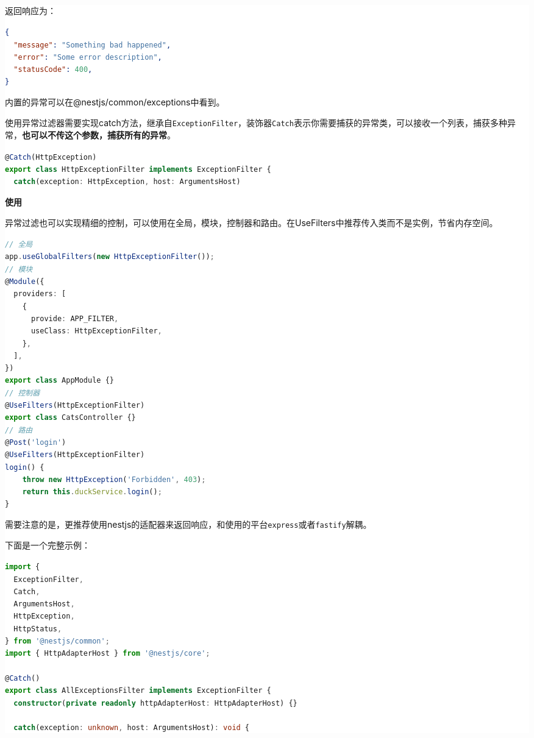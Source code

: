 返回响应为：

```json
{
  "message": "Something bad happened",
  "error": "Some error description",
  "statusCode": 400,
}
```

内置的异常可以在@nestjs/common/exceptions中看到。

使用异常过滤器需要实现catch方法，继承自`ExceptionFilter`，装饰器`Catch`表示你需要捕获的异常类，可以接收一个列表，捕获多种异常，**也可以不传这个参数，捕获所有的异常**。

```typescript
@Catch(HttpException)
export class HttpExceptionFilter implements ExceptionFilter {
  catch(exception: HttpException, host: ArgumentsHost)
```

**使用**

异常过滤也可以实现精细的控制，可以使用在全局，模块，控制器和路由。在UseFilters中推荐传入类而不是实例，节省内存空间。

```typescript
// 全局
app.useGlobalFilters(new HttpExceptionFilter());
// 模块
@Module({
  providers: [
    {
      provide: APP_FILTER,
      useClass: HttpExceptionFilter,
    },
  ],
})
export class AppModule {}
// 控制器
@UseFilters(HttpExceptionFilter)
export class CatsController {}
// 路由
@Post('login')
@UseFilters(HttpExceptionFilter)
login() {
    throw new HttpException('Forbidden', 403);
    return this.duckService.login();
}
```

需要注意的是，更推荐使用nestjs的适配器来返回响应，和使用的平台`express`或者`fastify`解耦。

下面是一个完整示例：

```typescript
import {
  ExceptionFilter,
  Catch,
  ArgumentsHost,
  HttpException,
  HttpStatus,
} from '@nestjs/common';
import { HttpAdapterHost } from '@nestjs/core';

@Catch()
export class AllExceptionsFilter implements ExceptionFilter {
  constructor(private readonly httpAdapterHost: HttpAdapterHost) {}

  catch(exception: unknown, host: ArgumentsHost): void {
```